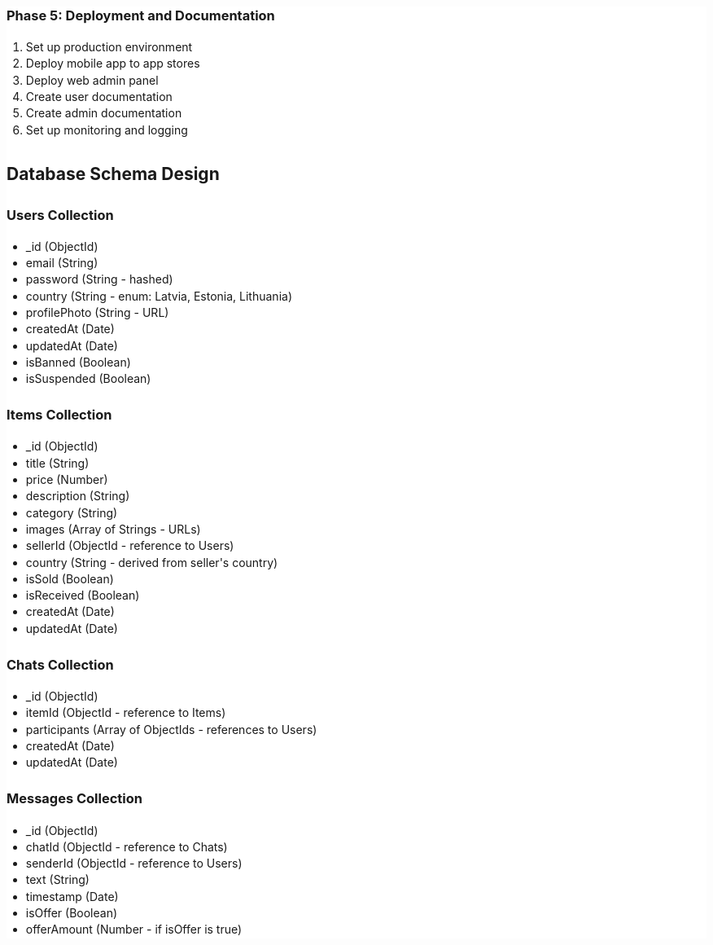 ### Phase 5: Deployment and Documentation
1. Set up production environment
2. Deploy mobile app to app stores
3. Deploy web admin panel
4. Create user documentation
5. Create admin documentation
6. Set up monitoring and logging

## Database Schema Design

### Users Collection
- _id (ObjectId)
- email (String)
- password (String - hashed)
- country (String - enum: Latvia, Estonia, Lithuania)
- profilePhoto (String - URL)
- createdAt (Date)
- updatedAt (Date)
- isBanned (Boolean)
- isSuspended (Boolean)

### Items Collection
- _id (ObjectId)
- title (String)
- price (Number)
- description (String)
- category (String)
- images (Array of Strings - URLs)
- sellerId (ObjectId - reference to Users)
- country (String - derived from seller's country)
- isSold (Boolean)
- isReceived (Boolean)
- createdAt (Date)
- updatedAt (Date)

### Chats Collection
- _id (ObjectId)
- itemId (ObjectId - reference to Items)
- participants (Array of ObjectIds - references to Users)
- createdAt (Date)
- updatedAt (Date)

### Messages Collection
- _id (ObjectId)
- chatId (ObjectId - reference to Chats)
- senderId (ObjectId - reference to Users)
- text (String)
- timestamp (Date)
- isOffer (Boolean)
- offerAmount (Number - if isOffer is true)
